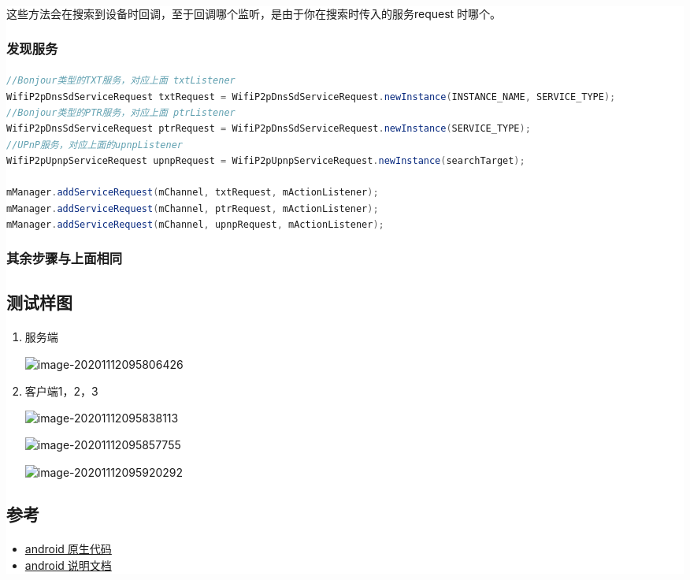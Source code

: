 这些方法会在搜索到设备时回调，至于回调哪个监听，是由于你在搜索时传入的服务request 时哪个。

### 发现服务

```java
//Bonjour类型的TXT服务，对应上面 txtListener
WifiP2pDnsSdServiceRequest txtRequest = WifiP2pDnsSdServiceRequest.newInstance(INSTANCE_NAME, SERVICE_TYPE);
//Bonjour类型的PTR服务，对应上面 ptrListener
WifiP2pDnsSdServiceRequest ptrRequest = WifiP2pDnsSdServiceRequest.newInstance(SERVICE_TYPE);
//UPnP服务，对应上面的upnpListener
WifiP2pUpnpServiceRequest upnpRequest = WifiP2pUpnpServiceRequest.newInstance(searchTarget);

mManager.addServiceRequest(mChannel, txtRequest, mActionListener);
mManager.addServiceRequest(mChannel, ptrRequest, mActionListener);
mManager.addServiceRequest(mChannel, upnpRequest, mActionListener);
```

### 其余步骤与上面相同

## 测试样图

1. 服务端

   ![image-20201112095806426](../../../../.config/joplin-desktop/resources/image-20201112095806426.png)

2. 客户端1，2，3

   ![image-20201112095838113](../../../../.config/joplin-desktop/resources/image-20201112095838113.png)

   ![image-20201112095857755](../../../../.config/joplin-desktop/resources/image-20201112095857755.png)

   ![image-20201112095920292](../../../../.config/joplin-desktop/resources/image-20201112095920292.png)

## 参考

- [android 原生代码](https://github.com/lazysunshinesmile/AndroidExample/tree/master/CtsVerifier)
- [android 说明文档](https://developer.android.google.cn/guide/topics/connectivity/wifip2p?hl=zh-cn)
